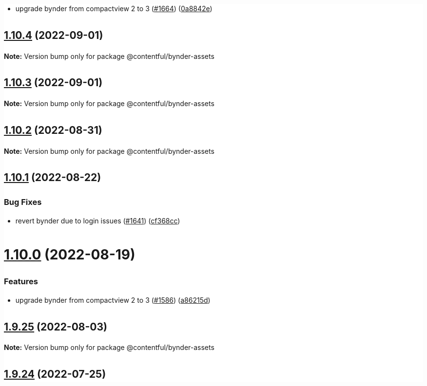 - upgrade bynder from compactview 2 to 3 ([#1664](https://github.com/contentful/apps/issues/1664)) ([0a8842e](https://github.com/contentful/apps/commit/0a8842ea70737f218c8aba284f84ef1ae14b7b25))

## [1.10.4](https://github.com/contentful/apps/compare/@contentful/bynder-assets@1.10.3...@contentful/bynder-assets@1.10.4) (2022-09-01)

**Note:** Version bump only for package @contentful/bynder-assets

## [1.10.3](https://github.com/contentful/apps/compare/@contentful/bynder-assets@1.10.2...@contentful/bynder-assets@1.10.3) (2022-09-01)

**Note:** Version bump only for package @contentful/bynder-assets

## [1.10.2](https://github.com/contentful/apps/compare/@contentful/bynder-assets@1.10.1...@contentful/bynder-assets@1.10.2) (2022-08-31)

**Note:** Version bump only for package @contentful/bynder-assets

## [1.10.1](https://github.com/contentful/apps/compare/@contentful/bynder-assets@1.10.0...@contentful/bynder-assets@1.10.1) (2022-08-22)

### Bug Fixes

- revert bynder due to login issues ([#1641](https://github.com/contentful/apps/issues/1641)) ([cf368cc](https://github.com/contentful/apps/commit/cf368cc9529874f2fb7cf1a89090341e760c6548))

# [1.10.0](https://github.com/contentful/apps/compare/@contentful/bynder-assets@1.9.25...@contentful/bynder-assets@1.10.0) (2022-08-19)

### Features

- upgrade bynder from compactview 2 to 3 ([#1586](https://github.com/contentful/apps/issues/1586)) ([a86215d](https://github.com/contentful/apps/commit/a86215dd89db244363576ea73cfba771d31a5cea))

## [1.9.25](https://github.com/contentful/apps/compare/@contentful/bynder-assets@1.9.24...@contentful/bynder-assets@1.9.25) (2022-08-03)

**Note:** Version bump only for package @contentful/bynder-assets

## [1.9.24](https://github.com/contentful/apps/compare/@contentful/bynder-assets@1.9.23...@contentful/bynder-assets@1.9.24) (2022-07-25)

